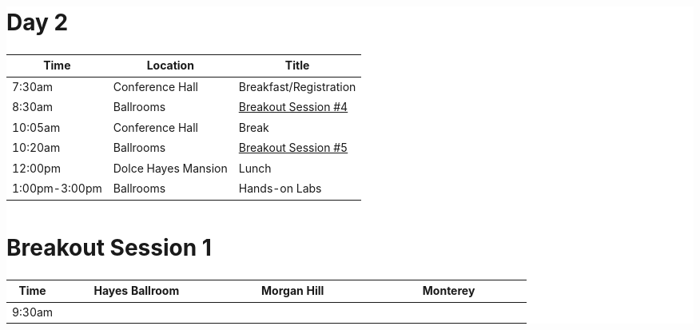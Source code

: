 # Day 2

<table class="table table-bordered text-left table-hover">
    <thead>
      <tr>
        <th>Time</th>
        <th>Location</th>
        <th>Title</th>
      </tr>
    </thead>
    <tbody>
      <tr>
        <td>7:30am</td>
        <td>Conference Hall</td>
        <td>Breakfast/Registration</td>
      </tr>
      <tr class="success">
        <td>8:30am</td>
        <td>Ballrooms</td>
        <td><a href="#breakout-session-4">Breakout Session #4</a></td>
      </tr>
      <tr>
        <td>10:05am</td>
        <td>Conference Hall</td>
        <td>Break</td>
      </tr>
      <tr class="success">
        <td>10:20am</td>
        <td>Ballrooms</td>
        <td><a href="#breakout-session-5">Breakout Session #5</a></td>
      </tr>
      <tr>
        <td>12:00pm</td>
        <td>Dolce Hayes Mansion</td>
        <td>Lunch</td>
      </tr>
      <tr class="success">
        <td>1:00pm-3:00pm</td>
        <td>Ballrooms</td>
        <td>Hands-on Labs</td>
      </tr>
    </tbody>
</table>

# Breakout Session 1

<table class="table table-bordered text-left table-hover">
    <col width='10%'>
    <col width='30%'>
    <col width='30%'>
    <col width='30%'>
    <thead>
      <tr>
        <th>Time</th>
        <th>Hayes Ballroom</th>
        <th>Morgan Hill</th>
        <th>Monterey</th>
      </tr>
    </thead>
    <tbody>
      <tr>
        <td>9:30am</td>